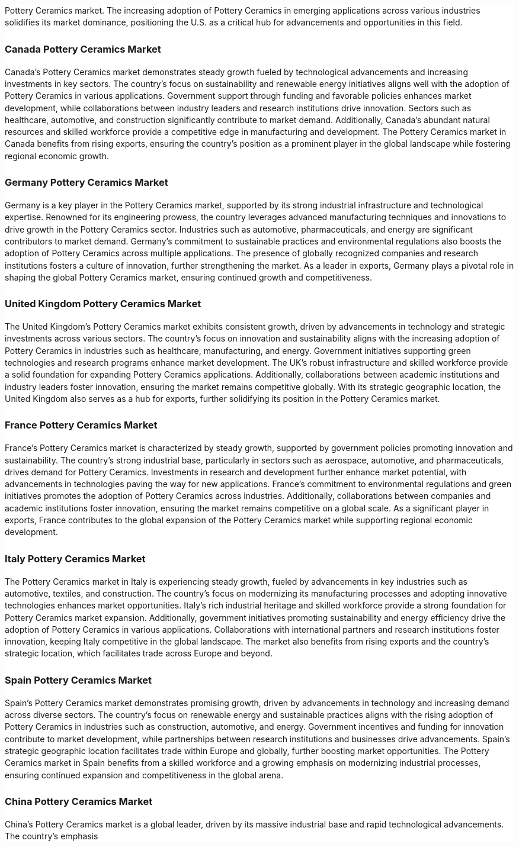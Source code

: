 Pottery Ceramics market. The increasing adoption of Pottery Ceramics in emerging applications across various industries solidifies its market dominance, positioning the U.S. as a critical hub for advancements and opportunities in this field.</p><h3>Canada Pottery Ceramics Market</h3><p>Canada&rsquo;s Pottery Ceramics market demonstrates steady growth fueled by technological advancements and increasing investments in key sectors. The country&rsquo;s focus on sustainability and renewable energy initiatives aligns well with the adoption of Pottery Ceramics in various applications. Government support through funding and favorable policies enhances market development, while collaborations between industry leaders and research institutions drive innovation. Sectors such as healthcare, automotive, and construction significantly contribute to market demand. Additionally, Canada&rsquo;s abundant natural resources and skilled workforce provide a competitive edge in manufacturing and development. The Pottery Ceramics market in Canada benefits from rising exports, ensuring the country&rsquo;s position as a prominent player in the global landscape while fostering regional economic growth.</p><h3>Germany Pottery Ceramics Market</h3><p>Germany is a key player in the Pottery Ceramics market, supported by its strong industrial infrastructure and technological expertise. Renowned for its engineering prowess, the country leverages advanced manufacturing techniques and innovations to drive growth in the Pottery Ceramics sector. Industries such as automotive, pharmaceuticals, and energy are significant contributors to market demand. Germany&rsquo;s commitment to sustainable practices and environmental regulations also boosts the adoption of Pottery Ceramics across multiple applications. The presence of globally recognized companies and research institutions fosters a culture of innovation, further strengthening the market. As a leader in exports, Germany plays a pivotal role in shaping the global Pottery Ceramics market, ensuring continued growth and competitiveness.</p><h3>United Kingdom Pottery Ceramics Market</h3><p>The United Kingdom&rsquo;s Pottery Ceramics market exhibits consistent growth, driven by advancements in technology and strategic investments across various sectors. The country&rsquo;s focus on innovation and sustainability aligns with the increasing adoption of Pottery Ceramics in industries such as healthcare, manufacturing, and energy. Government initiatives supporting green technologies and research programs enhance market development. The UK&rsquo;s robust infrastructure and skilled workforce provide a solid foundation for expanding Pottery Ceramics applications. Additionally, collaborations between academic institutions and industry leaders foster innovation, ensuring the market remains competitive globally. With its strategic geographic location, the United Kingdom also serves as a hub for exports, further solidifying its position in the Pottery Ceramics market.</p><h3>France Pottery Ceramics Market</h3><p>France&rsquo;s Pottery Ceramics market is characterized by steady growth, supported by government policies promoting innovation and sustainability. The country&rsquo;s strong industrial base, particularly in sectors such as aerospace, automotive, and pharmaceuticals, drives demand for Pottery Ceramics. Investments in research and development further enhance market potential, with advancements in technologies paving the way for new applications. France&rsquo;s commitment to environmental regulations and green initiatives promotes the adoption of Pottery Ceramics across industries. Additionally, collaborations between companies and academic institutions foster innovation, ensuring the market remains competitive on a global scale. As a significant player in exports, France contributes to the global expansion of the Pottery Ceramics market while supporting regional economic development.</p><h3>Italy Pottery Ceramics Market</h3><p>The Pottery Ceramics market in Italy is experiencing steady growth, fueled by advancements in key industries such as automotive, textiles, and construction. The country&rsquo;s focus on modernizing its manufacturing processes and adopting innovative technologies enhances market opportunities. Italy&rsquo;s rich industrial heritage and skilled workforce provide a strong foundation for Pottery Ceramics market expansion. Additionally, government initiatives promoting sustainability and energy efficiency drive the adoption of Pottery Ceramics in various applications. Collaborations with international partners and research institutions foster innovation, keeping Italy competitive in the global landscape. The market also benefits from rising exports and the country&rsquo;s strategic location, which facilitates trade across Europe and beyond.</p><h3>Spain Pottery Ceramics Market</h3><p>Spain&rsquo;s Pottery Ceramics market demonstrates promising growth, driven by advancements in technology and increasing demand across diverse sectors. The country&rsquo;s focus on renewable energy and sustainable practices aligns with the rising adoption of Pottery Ceramics in industries such as construction, automotive, and energy. Government incentives and funding for innovation contribute to market development, while partnerships between research institutions and businesses drive advancements. Spain&rsquo;s strategic geographic location facilitates trade within Europe and globally, further boosting market opportunities. The Pottery Ceramics market in Spain benefits from a skilled workforce and a growing emphasis on modernizing industrial processes, ensuring continued expansion and competitiveness in the global arena.</p><h3>China Pottery Ceramics Market</h3><p>China&rsquo;s Pottery Ceramics market is a global leader, driven by its massive industrial base and rapid technological advancements. The country&rsquo;s emphasis